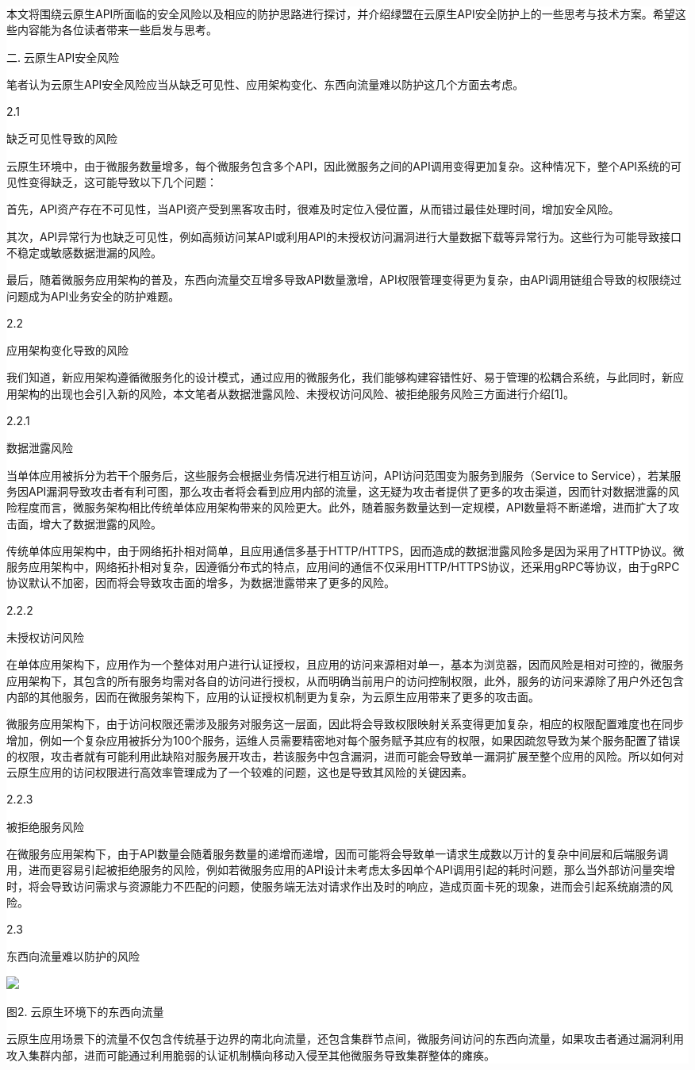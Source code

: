 本文将围绕云原生API所面临的安全风险以及相应的防护思路进行探讨，并介绍绿盟在云原生API安全防护上的一些思考与技术方案。希望这些内容能为各位读者带来一些启发与思考。

二. 云原生API安全风险

笔者认为云原生API安全风险应当从缺乏可见性、应用架构变化、东西向流量难以防护这几个方面去考虑。

2.1

缺乏可见性导致的风险

云原生环境中，由于微服务数量增多，每个微服务包含多个API，因此微服务之间的API调用变得更加复杂。这种情况下，整个API系统的可见性变得缺乏，这可能导致以下几个问题：

首先，API资产存在不可见性，当API资产受到黑客攻击时，很难及时定位入侵位置，从而错过最佳处理时间，增加安全风险。

其次，API异常行为也缺乏可见性，例如高频访问某API或利用API的未授权访问漏洞进行大量数据下载等异常行为。这些行为可能导致接口不稳定或敏感数据泄漏的风险。

最后，随着微服务应用架构的普及，东西向流量交互增多导致API数量激增，API权限管理变得更为复杂，由API调用链组合导致的权限绕过问题成为API业务安全的防护难题。

2.2

应用架构变化导致的风险

我们知道，新应用架构遵循微服务化的设计模式，通过应用的微服务化，我们能够构建容错性好、易于管理的松耦合系统，与此同时，新应用架构的出现也会引入新的风险，本文笔者从数据泄露风险、未授权访问风险、被拒绝服务风险三方面进行介绍[1]。

2.2.1

数据泄露风险

当单体应用被拆分为若干个服务后，这些服务会根据业务情况进行相互访问，API访问范围变为服务到服务（Service to Service），若某服务因API漏洞导致攻击者有利可图，那么攻击者将会看到应用内部的流量，这无疑为攻击者提供了更多的攻击渠道，因而针对数据泄露的风险程度而言，微服务架构相比传统单体应用架构带来的风险更大。此外，随着服务数量达到一定规模，API数量将不断递增，进而扩大了攻击面，增大了数据泄露的风险。

传统单体应用架构中，由于网络拓扑相对简单，且应用通信多基于HTTP/HTTPS，因而造成的数据泄露风险多是因为采用了HTTP协议。微服务应用架构中，网络拓扑相对复杂，因遵循分布式的特点，应用间的通信不仅采用HTTP/HTTPS协议，还采用gRPC等协议，由于gRPC协议默认不加密，因而将会导致攻击面的增多，为数据泄露带来了更多的风险。

2.2.2

未授权访问风险

在单体应用架构下，应用作为一个整体对用户进行认证授权，且应用的访问来源相对单一，基本为浏览器，因而风险是相对可控的，微服务应用架构下，其包含的所有服务均需对各自的访问进行授权，从而明确当前用户的访问控制权限，此外，服务的访问来源除了用户外还包含内部的其他服务，因而在微服务架构下，应用的认证授权机制更为复杂，为云原生应用带来了更多的攻击面。

微服务应用架构下，由于访问权限还需涉及服务对服务这一层面，因此将会导致权限映射关系变得更加复杂，相应的权限配置难度也在同步增加，例如一个复杂应用被拆分为100个服务，运维人员需要精密地对每个服务赋予其应有的权限，如果因疏忽导致为某个服务配置了错误的权限，攻击者就有可能利用此缺陷对服务展开攻击，若该服务中包含漏洞，进而可能会导致单一漏洞扩展至整个应用的风险。所以如何对云原生应用的访问权限进行高效率管理成为了一个较难的问题，这也是导致其风险的关键因素。

2.2.3

被拒绝服务风险

在微服务应用架构下，由于API数量会随着服务数量的递增而递增，因而可能将会导致单一请求生成数以万计的复杂中间层和后端服务调用，进而更容易引起被拒绝服务的风险，例如若微服务应用的API设计未考虑太多因单个API调用引起的耗时问题，那么当外部访问量突增时，将会导致访问需求与资源能力不匹配的问题，使服务端无法对请求作出及时的响应，造成页面卡死的现象，进而会引起系统崩溃的风险。

2.3

东西向流量难以防护的风险

![](https://mmbiz.qpic.cn/mmbiz_png/hiayDdhDbxUYlzVPuNNcEwt5S7El2ecOVpegSQkNcH9xeG6tv6x6O0Hhoau0JrfcbLLrhELb9DAszYYyT1PmicQQ/640?wx_fmt=png)

图2. 云原生环境下的东西向流量

云原生应用场景下的流量不仅包含传统基于边界的南北向流量，还包含集群节点间，微服务间访问的东西向流量，如果攻击者通过漏洞利用攻入集群内部，进而可能通过利用脆弱的认证机制横向移动入侵至其他微服务导致集群整体的瘫痪。
